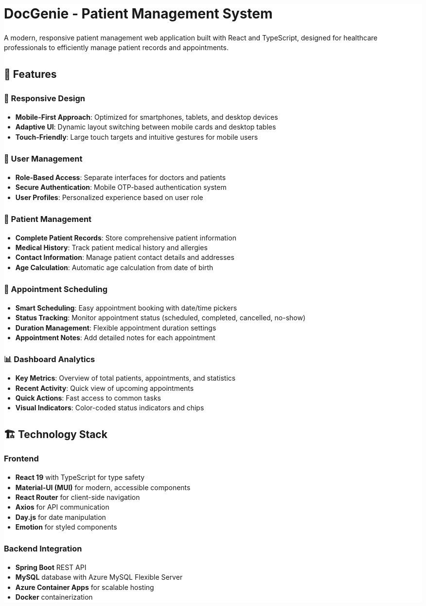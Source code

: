 # DocGenie - Patient Management System

A modern, responsive patient management web application built with React and TypeScript, designed for healthcare professionals to efficiently manage patient records and appointments.

## 🌟 Features

### 📱 Responsive Design
- **Mobile-First Approach**: Optimized for smartphones, tablets, and desktop devices
- **Adaptive UI**: Dynamic layout switching between mobile cards and desktop tables
- **Touch-Friendly**: Large touch targets and intuitive gestures for mobile users

### 👥 User Management
- **Role-Based Access**: Separate interfaces for doctors and patients
- **Secure Authentication**: Mobile OTP-based authentication system
- **User Profiles**: Personalized experience based on user role

### 🏥 Patient Management
- **Complete Patient Records**: Store comprehensive patient information
- **Medical History**: Track patient medical history and allergies
- **Contact Information**: Manage patient contact details and addresses
- **Age Calculation**: Automatic age calculation from date of birth

### 📅 Appointment Scheduling
- **Smart Scheduling**: Easy appointment booking with date/time pickers
- **Status Tracking**: Monitor appointment status (scheduled, completed, cancelled, no-show)
- **Duration Management**: Flexible appointment duration settings
- **Appointment Notes**: Add detailed notes for each appointment

### 📊 Dashboard Analytics
- **Key Metrics**: Overview of total patients, appointments, and statistics
- **Recent Activity**: Quick view of upcoming appointments
- **Quick Actions**: Fast access to common tasks
- **Visual Indicators**: Color-coded status indicators and chips

## 🏗 Technology Stack

### Frontend
- **React 19** with TypeScript for type safety
- **Material-UI (MUI)** for modern, accessible components
- **React Router** for client-side navigation
- **Axios** for API communication
- **Day.js** for date manipulation
- **Emotion** for styled components

### Backend Integration
- **Spring Boot** REST API
- **MySQL** database with Azure MySQL Flexible Server
- **Azure Container Apps** for scalable hosting
- **Docker** containerization

